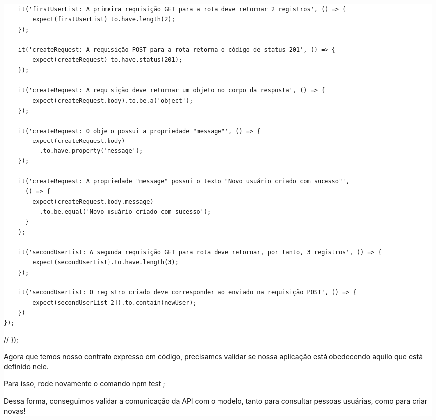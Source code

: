         it('firstUserList: A primeira requisição GET para a rota deve retornar 2 registros', () => {
            expect(firstUserList).to.have.length(2);
        });

        it('createRequest: A requisição POST para a rota retorna o código de status 201', () => {
            expect(createRequest).to.have.status(201);
        });

        it('createRequest: A requisição deve retornar um objeto no corpo da resposta', () => {
            expect(createRequest.body).to.be.a('object');
        });

        it('createRequest: O objeto possui a propriedade "message"', () => {
            expect(createRequest.body)
              .to.have.property('message');
        });

        it('createRequest: A propriedade "message" possui o texto "Novo usuário criado com sucesso"',
          () => {
            expect(createRequest.body.message)
              .to.be.equal('Novo usuário criado com sucesso');
          }
        );

        it('secondUserList: A segunda requisição GET para rota deve retornar, por tanto, 3 registros', () => {
            expect(secondUserList).to.have.length(3);
        });

        it('secondUserList: O registro criado deve corresponder ao enviado na requisição POST', () => {
            expect(secondUserList[2]).to.contain(newUser);
        })
    });
// });


Agora que temos nosso contrato expresso em código, precisamos validar se nossa aplicação está obedecendo aquilo que está definido nele.

Para isso, rode novamente o comando npm test ;

Dessa forma, conseguimos validar a comunicação da API com o modelo, tanto para consultar pessoas usuárias, como para criar novas!

